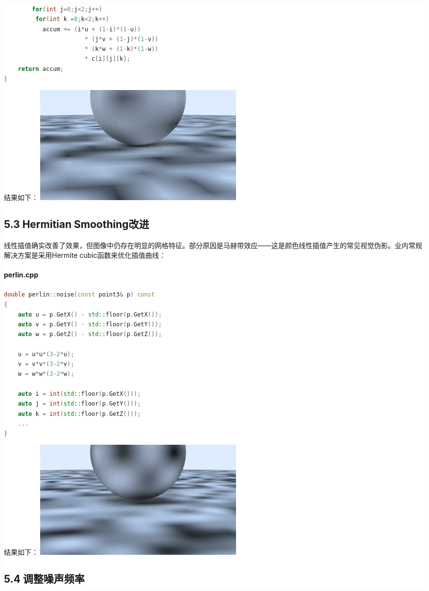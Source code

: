 ```c++ {highlight=[] .line-numbers}
        for(int j=0;j<2;j++)
         for(int k =0;k<2;k++)
           accum += (i*u + (1-i)*(1-u))
                       * (j*v + (1-j)*(1-v))
                       * (k*w + (1-k)*(1-w))
                       * c[i][j][k];
    return accum;
}

```
结果如下：
![Image](../res/5-2.png)
## 5.3 Hermitian Smoothing改进
线性插值确实改善了效果，但图像中仍存在明显的网格特征。部分原因是马赫带效应——这是颜色线性插值产生的常见视觉伪影。业内常规解决方案是采用Hermite cubic函数来优化插值曲线：

#### perlin.cpp
```c++ {highlight=[7-9] .line-numbers}
double perlin::noise(const point3& p) const
{
    auto u = p.GetX() - std::floor(p.GetX());
    auto v = p.GetY() - std::floor(p.GetY());
    auto w = p.GetZ() - std::floor(p.GetZ());
    
    u = u*u*(3-2*u);
    v = v*v*(3-2*v);
    w = w*w*(3-2*w);

    auto i = int(std::floor(p.GetX()));
    auto j = int(std::floor(p.GetY()));
    auto k = int(std::floor(p.GetZ()));
    ...
}
```
结果如下：
![Image](../res/6.png)
## 5.4 调整噪声频率
